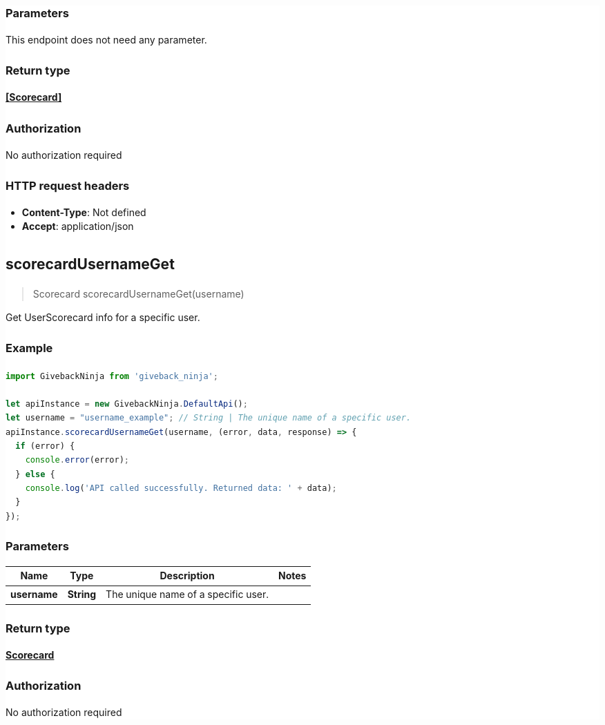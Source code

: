 ### Parameters

This endpoint does not need any parameter.

### Return type

[**[Scorecard]**](Scorecard.md)

### Authorization

No authorization required

### HTTP request headers

- **Content-Type**: Not defined
- **Accept**: application/json


## scorecardUsernameGet

> Scorecard scorecardUsernameGet(username)

Get UserScorecard info for a specific user.

### Example

```javascript
import GivebackNinja from 'giveback_ninja';

let apiInstance = new GivebackNinja.DefaultApi();
let username = "username_example"; // String | The unique name of a specific user.
apiInstance.scorecardUsernameGet(username, (error, data, response) => {
  if (error) {
    console.error(error);
  } else {
    console.log('API called successfully. Returned data: ' + data);
  }
});
```

### Parameters


Name | Type | Description  | Notes
------------- | ------------- | ------------- | -------------
 **username** | **String**| The unique name of a specific user. | 

### Return type

[**Scorecard**](Scorecard.md)

### Authorization

No authorization required

